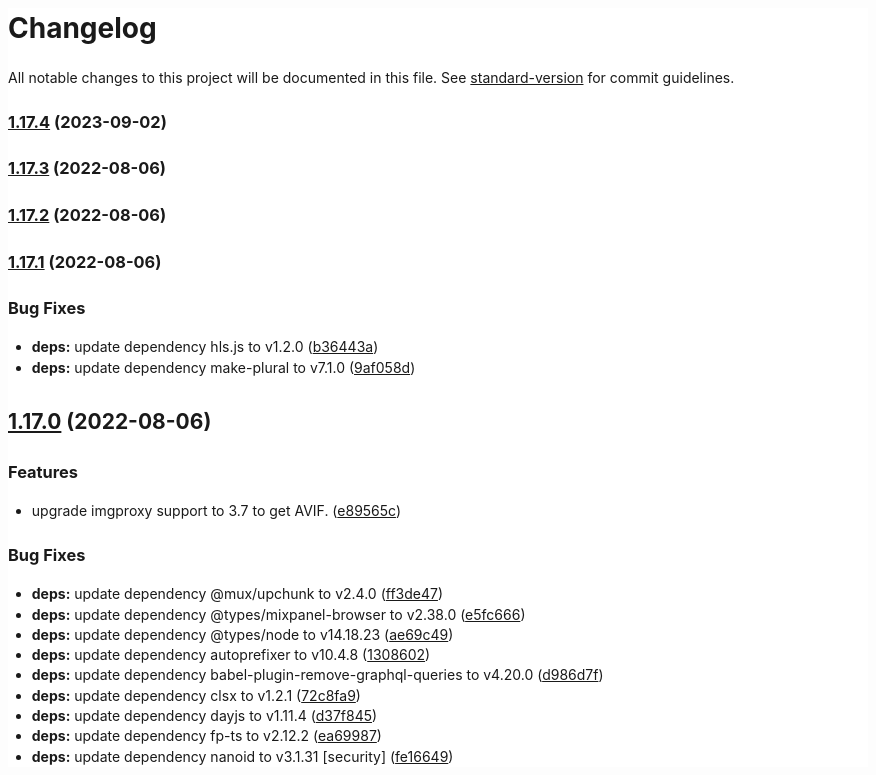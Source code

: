 # Changelog

All notable changes to this project will be documented in this file. See [standard-version](https://github.com/conventional-changelog/standard-version) for commit guidelines.

### [1.17.4](https://github.com/obserfy/obserfy/compare/v1.17.3...v1.17.4) (2023-09-02)

### [1.17.3](https://github.com/obserfy/obserfy/compare/v1.17.2...v1.17.3) (2022-08-06)

### [1.17.2](https://github.com/obserfy/obserfy/compare/v1.17.1...v1.17.2) (2022-08-06)

### [1.17.1](https://github.com/obserfy/obserfy/compare/v1.17.0...v1.17.1) (2022-08-06)


### Bug Fixes

* **deps:** update dependency hls.js to v1.2.0 ([b36443a](https://github.com/obserfy/obserfy/commit/b36443a27aba316c835745459605693e84612e66))
* **deps:** update dependency make-plural to v7.1.0 ([9af058d](https://github.com/obserfy/obserfy/commit/9af058d4ef69b6a84db59841b745eed2c456cab7))

## [1.17.0](https://github.com/obserfy/obserfy/compare/v1.16.11...v1.17.0) (2022-08-06)


### Features

* upgrade imgproxy support to 3.7 to get AVIF. ([e89565c](https://github.com/obserfy/obserfy/commit/e89565cabe580cd49e2108718fee8b5a0c112464))


### Bug Fixes

* **deps:** update dependency @mux/upchunk to v2.4.0 ([ff3de47](https://github.com/obserfy/obserfy/commit/ff3de47957f8c957a66bfaf196f42f4afbecae1b))
* **deps:** update dependency @types/mixpanel-browser to v2.38.0 ([e5fc666](https://github.com/obserfy/obserfy/commit/e5fc666a44ca43eff879f5caef6ed84366b52a06))
* **deps:** update dependency @types/node to v14.18.23 ([ae69c49](https://github.com/obserfy/obserfy/commit/ae69c49ce4e31ab7a1ad7b5e6c7b9b35e5d81330))
* **deps:** update dependency autoprefixer to v10.4.8 ([1308602](https://github.com/obserfy/obserfy/commit/1308602db1503aca56d8e2f1926623750b6f32fe))
* **deps:** update dependency babel-plugin-remove-graphql-queries to v4.20.0 ([d986d7f](https://github.com/obserfy/obserfy/commit/d986d7fb708ad27f9287974b0df28a5be88cd81d))
* **deps:** update dependency clsx to v1.2.1 ([72c8fa9](https://github.com/obserfy/obserfy/commit/72c8fa9c0d34a5b2e935ced3c04512d58949bc79))
* **deps:** update dependency dayjs to v1.11.4 ([d37f845](https://github.com/obserfy/obserfy/commit/d37f8459b301c7ef03261eb28a638a44b3316bda))
* **deps:** update dependency fp-ts to v2.12.2 ([ea69987](https://github.com/obserfy/obserfy/commit/ea69987cd72c560bb4f8b1f5965e6644ef4e04fe))
* **deps:** update dependency nanoid to v3.1.31 [security] ([fe16649](https://github.com/obserfy/obserfy/commit/fe16649137b933cfb6251ffa5a6807f2a329f99e))
